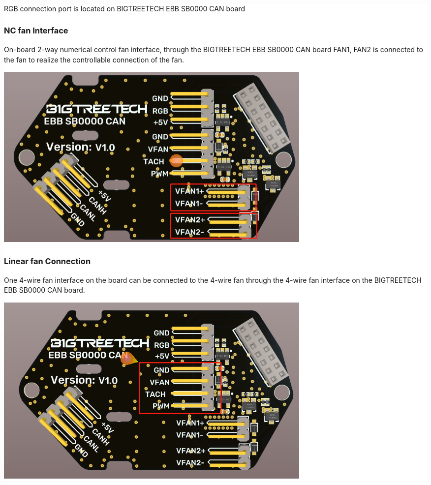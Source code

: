 RGB connection port is located on BIGTREETECH EBB SB0000 CAN board

### **NC fan Interface**

On-board 2-way numerical control fan interface, through the BIGTREETECH EBB SB0000 CAN board FAN1, FAN2 is connected to the fan to realize the controllable connection of the fan.

<img src=img/EBB2240_2209/EBB2240_NCPin.png width="600"/>

### **Linear fan Connection**

One 4-wire fan interface on the board can be connected to the 4-wire fan through the 4-wire fan interface on the BIGTREETECH EBB SB0000 CAN board.

<img src=img/EBB2240_2209/EBB2240_Linear.png width="600"/>
